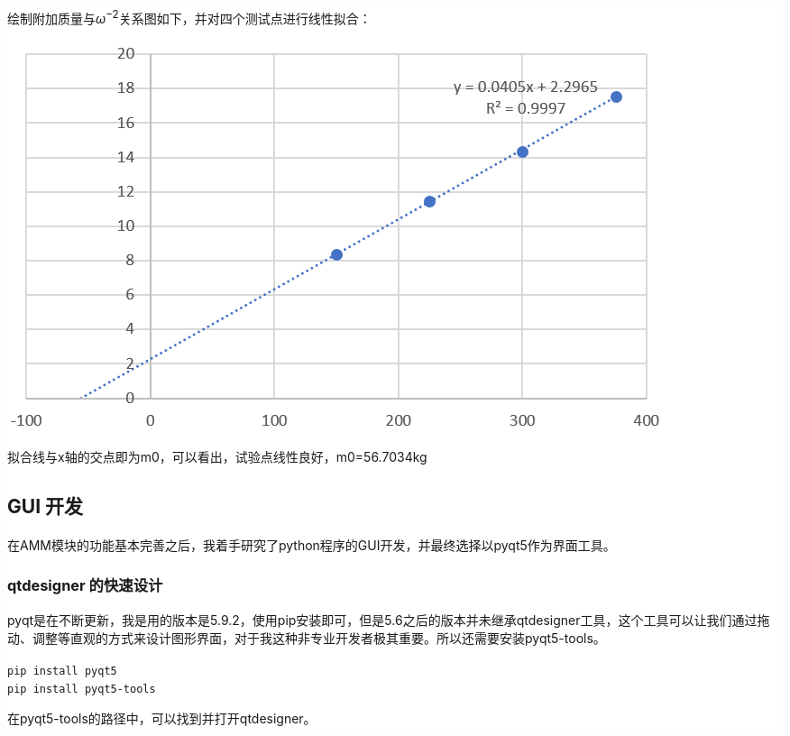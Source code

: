 绘制附加质量与$\omega ^{-2}$关系图如下，并对四个测试点进行线性拟合：

![s](img/d-deltam.png)

拟合线与x轴的交点即为m0，可以看出，试验点线性良好，m0=56.7034kg

## GUI 开发

在AMM模块的功能基本完善之后，我着手研究了python程序的GUI开发，并最终选择以pyqt5作为界面工具。

### qtdesigner 的快速设计

pyqt是在不断更新，我是用的版本是5.9.2，使用pip安装即可，但是5.6之后的版本并未继承qtdesigner工具，这个工具可以让我们通过拖动、调整等直观的方式来设计图形界面，对于我这种非专业开发者极其重要。所以还需要安装pyqt5-tools。

```shell
pip install pyqt5
pip install pyqt5-tools
```

在pyqt5-tools的路径中，可以找到并打开qtdesigner。
